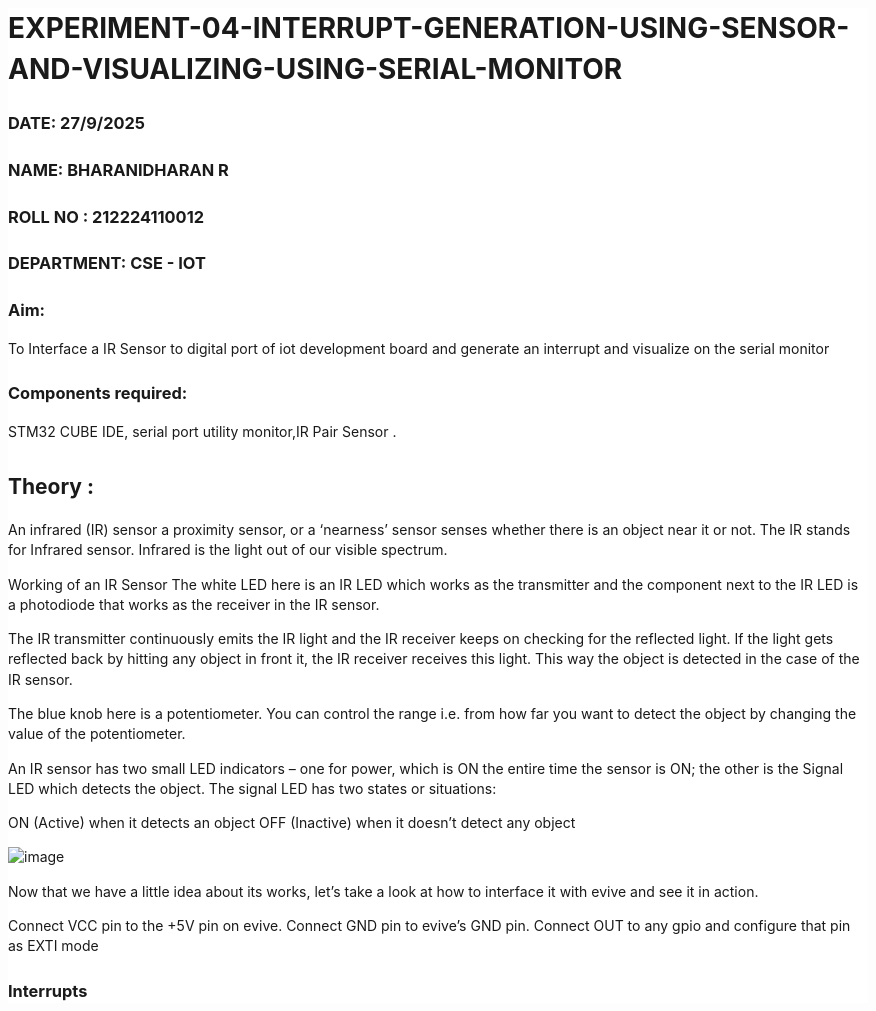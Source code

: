 # EXPERIMENT-04-INTERRUPT-GENERATION-USING-SENSOR-AND-VISUALIZING-USING-SERIAL-MONITOR

###  DATE: 27/9/2025

###  NAME: BHARANIDHARAN R
###  ROLL NO : 212224110012
###  DEPARTMENT: CSE - IOT
### Aim:
To Interface a IR Sensor to digital port of iot development board  and generate an interrupt and visualize on the serial monitor 

### Components required:
STM32 CUBE IDE,  serial port utility monitor,IR Pair Sensor .


## Theory :

An infrared (IR) sensor a proximity sensor, or a ‘nearness’ sensor senses whether there is an object near it or not. The IR stands for Infrared sensor. Infrared is the light out of our visible spectrum.

Working of an IR Sensor
The white LED here is an IR LED which works as the transmitter and the component next to the IR LED is a photodiode that works as the receiver in the IR sensor.

The IR transmitter continuously emits the IR light and the IR receiver keeps on checking for the reflected light. If the light gets reflected back by hitting any object in front it, the IR receiver receives this light. This way the object is detected in the case of the IR sensor.

The blue knob here is a potentiometer. You can control the range i.e. from how far you want to detect the object by changing the value of the potentiometer.

An IR sensor has two small LED indicators – one for power, which is ON the entire time the sensor is ON; the other is the Signal LED which detects the object. The signal LED has two states or situations:

ON (Active) when it detects an object
OFF (Inactive) when it doesn’t detect any object

![image](https://github.com/vasanthkumarch/EXPERIMENT--04-INTERUPT-GENRATION-USING-SENSOR-AND-VISUALIZING-USING-SERIAL-MONITOR/assets/36288975/9bf61298-1deb-48d7-b88f-bd08e3cc6a83)

Now that we have a little idea about its works, let’s take a look at how to interface it with evive and see it in action.

Connect VCC pin to the +5V pin on evive.
Connect GND pin to evive’s GND pin.
Connect OUT to any gpio and configure that pin as EXTI mode 

### Interrupts
